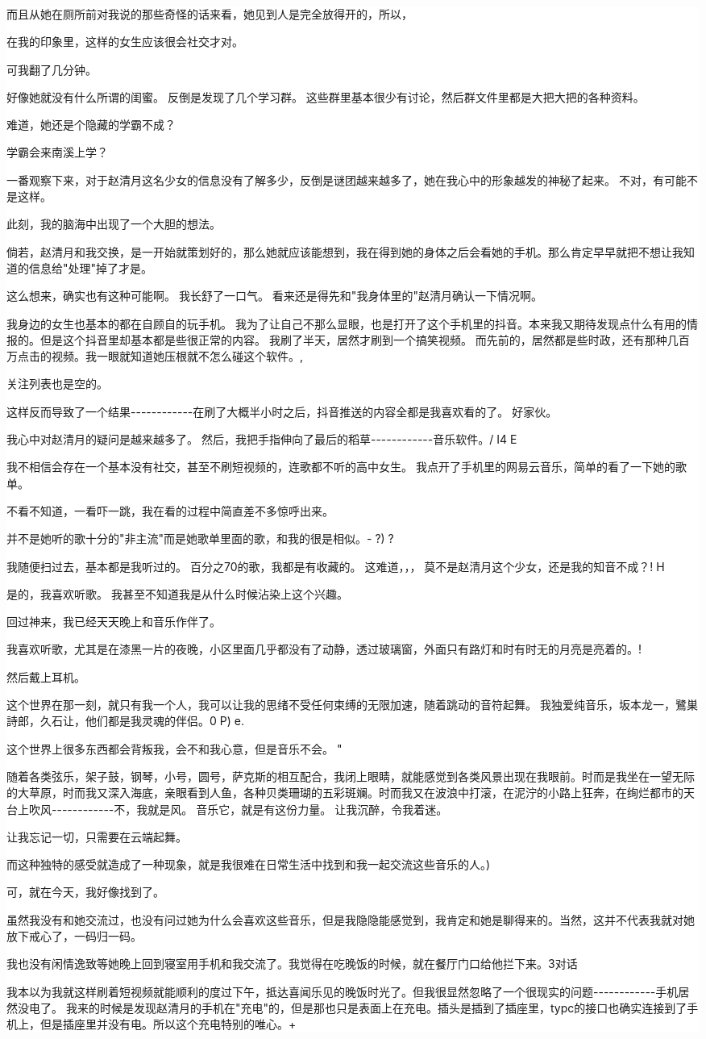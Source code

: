 而且从她在厕所前对我说的那些奇怪的话来看，她见到人是完全放得开的，所以，

在我的印象里，这样的女生应该很会社交才对。

可我翻了几分钟。

好像她就没有什么所谓的闺蜜。 反倒是发现了几个学习群。 这些群里基本很少有讨论，然后群文件里都是大把大把的各种资料。

难道，她还是个隐藏的学霸不成？

学霸会来南溪上学？

一番观察下来，对于赵清月这名少女的信息没有了解多少，反倒是谜团越来越多了，她在我心中的形象越发的神秘了起来。 不对，有可能不是这样。

此刻，我的脑海中出现了一个大胆的想法。

倘若，赵清月和我交换，是一开始就策划好的，那么她就应该能想到，我在得到她的身体之后会看她的手机。那么肯定早早就把不想让我知道的信息给"处理"掉了才是。

这么想来，确实也有这种可能啊。 我长舒了一口气。 看来还是得先和"我身体里的"赵清月确认一下情况啊。

我身边的女生也基本的都在自顾自的玩手机。 我为了让自己不那么显眼，也是打开了这个手机里的抖音。本来我又期待发现点什么有用的情报的。但是这个抖音里却基本都是些很正常的内容。 我刷了半天，居然才刷到一个搞笑视频。 而先前的，居然都是些时政，还有那种几百万点击的视频。我一眼就知道她压根就不怎么碰这个软件。,

关注列表也是空的。

这样反而导致了一个结果------------在刷了大概半小时之后，抖音推送的内容全都是我喜欢看的了。 好家伙。

我心中对赵清月的疑问是越来越多了。 然后，我把手指伸向了最后的稻草------------音乐软件。/ I4 E

我不相信会存在一个基本没有社交，甚至不刷短视频的，连歌都不听的高中女生。 我点开了手机里的网易云音乐，简单的看了一下她的歌单。

不看不知道，一看吓一跳，我在看的过程中简直差不多惊呼出来。

并不是她听的歌十分的"非主流"而是她歌单里面的歌，和我的很是相似。- ?) ?

我随便扫过去，基本都是我听过的。 百分之70的歌，我都是有收藏的。 这难道，，， 莫不是赵清月这个少女，还是我的知音不成？! H

是的，我喜欢听歌。 我甚至不知道我是从什么时候沾染上这个兴趣。

回过神来，我已经天天晚上和音乐作伴了。

我喜欢听歌，尤其是在漆黑一片的夜晚，小区里面几乎都没有了动静，透过玻璃窗，外面只有路灯和时有时无的月亮是亮着的。!

然后戴上耳机。

这个世界在那一刻，就只有我一个人，我可以让我的思绪不受任何束缚的无限加速，随着跳动的音符起舞。 我独爱纯音乐，坂本龙一，鷺巣詩郎，久石让，他们都是我灵魂的伴侣。0 P) e.

这个世界上很多东西都会背叛我，会不和我心意，但是音乐不会。 "

随着各类弦乐，架子鼓，钢琴，小号，圆号，萨克斯的相互配合，我闭上眼睛，就能感觉到各类风景出现在我眼前。时而是我坐在一望无际的大草原，时而我又深入海底，亲眼看到人鱼，各种贝类珊瑚的五彩斑斓。时而我又在波浪中打滚，在泥泞的小路上狂奔，在绚烂都市的天台上吹风------------不，我就是风。 音乐它，就是有这份力量。 让我沉醉，令我着迷。

让我忘记一切，只需要在云端起舞。

而这种独特的感受就造成了一种现象，就是我很难在日常生活中找到和我一起交流这些音乐的人。)

可，就在今天，我好像找到了。

虽然我没有和她交流过，也没有问过她为什么会喜欢这些音乐，但是我隐隐能感觉到，我肯定和她是聊得来的。当然，这并不代表我就对她放下戒心了，一码归一码。

我也没有闲情逸致等她晚上回到寝室用手机和我交流了。我觉得在吃晚饭的时候，就在餐厅门口给他拦下来。3对话

我本以为我就这样刷着短视频就能顺利的度过下午，抵达喜闻乐见的晚饭时光了。但我很显然忽略了一个很现实的问题------------手机居然没电了。 我来的时候是发现赵清月的手机在"充电"的，但是那也只是表面上在充电。插头是插到了插座里，typc的接口也确实连接到了手机上，但是插座里并没有电。所以这个充电特别的唯心。+
